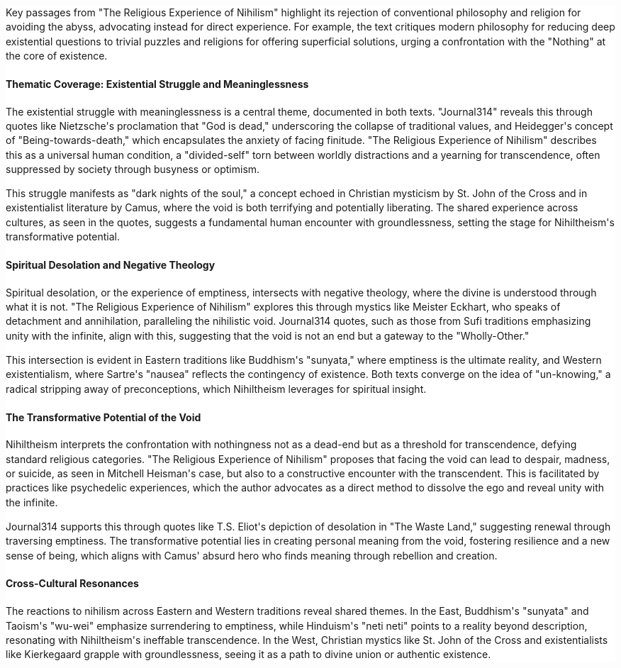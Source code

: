 Key passages from "The Religious Experience of Nihilism" highlight its rejection of conventional philosophy and religion for avoiding the abyss, advocating instead for direct experience. For example, the text critiques modern philosophy for reducing deep existential questions to trivial puzzles and religions for offering superficial solutions, urging a confrontation with the "Nothing" at the core of existence.

#### Thematic Coverage: Existential Struggle and Meaninglessness

The existential struggle with meaninglessness is a central theme, documented in both texts. "Journal314" reveals this through quotes like Nietzsche's proclamation that "God is dead," underscoring the collapse of traditional values, and Heidegger's concept of "Being-towards-death," which encapsulates the anxiety of facing finitude. "The Religious Experience of Nihilism" describes this as a universal human condition, a "divided-self" torn between worldly distractions and a yearning for transcendence, often suppressed by society through busyness or optimism.

This struggle manifests as "dark nights of the soul," a concept echoed in Christian mysticism by St. John of the Cross and in existentialist literature by Camus, where the void is both terrifying and potentially liberating. The shared experience across cultures, as seen in the quotes, suggests a fundamental human encounter with groundlessness, setting the stage for Nihiltheism's transformative potential.

#### Spiritual Desolation and Negative Theology

Spiritual desolation, or the experience of emptiness, intersects with negative theology, where the divine is understood through what it is not. "The Religious Experience of Nihilism" explores this through mystics like Meister Eckhart, who speaks of detachment and annihilation, paralleling the nihilistic void. Journal314 quotes, such as those from Sufi traditions emphasizing unity with the infinite, align with this, suggesting that the void is not an end but a gateway to the "Wholly-Other."

This intersection is evident in Eastern traditions like Buddhism's "sunyata," where emptiness is the ultimate reality, and Western existentialism, where Sartre's "nausea" reflects the contingency of existence. Both texts converge on the idea of "un-knowing," a radical stripping away of preconceptions, which Nihiltheism leverages for spiritual insight.

#### The Transformative Potential of the Void

Nihiltheism interprets the confrontation with nothingness not as a dead-end but as a threshold for transcendence, defying standard religious categories. "The Religious Experience of Nihilism" proposes that facing the void can lead to despair, madness, or suicide, as seen in Mitchell Heisman's case, but also to a constructive encounter with the transcendent. This is facilitated by practices like psychedelic experiences, which the author advocates as a direct method to dissolve the ego and reveal unity with the infinite.

Journal314 supports this through quotes like T.S. Eliot's depiction of desolation in "The Waste Land," suggesting renewal through traversing emptiness. The transformative potential lies in creating personal meaning from the void, fostering resilience and a new sense of being, which aligns with Camus' absurd hero who finds meaning through rebellion and creation.

#### Cross-Cultural Resonances

The reactions to nihilism across Eastern and Western traditions reveal shared themes. In the East, Buddhism's "sunyata" and Taoism's "wu-wei" emphasize surrendering to emptiness, while Hinduism's "neti neti" points to a reality beyond description, resonating with Nihiltheism's ineffable transcendence. In the West, Christian mystics like St. John of the Cross and existentialists like Kierkegaard grapple with groundlessness, seeing it as a path to divine union or authentic existence.
